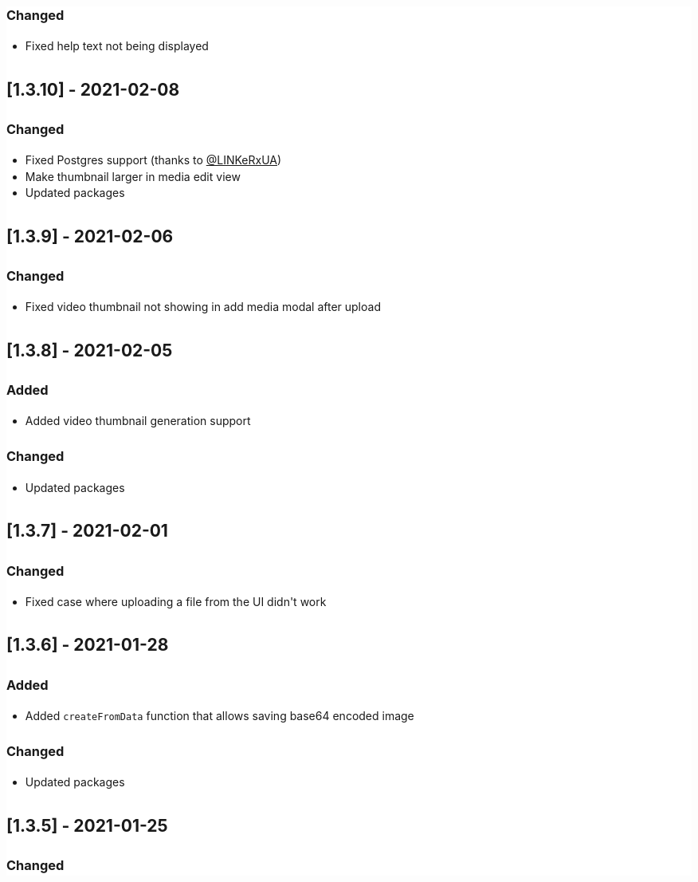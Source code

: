 ### Changed

- Fixed help text not being displayed

## [1.3.10] - 2021-02-08

### Changed

- Fixed Postgres support (thanks to [@LINKeRxUA](https://github.com/LINKeRxUA))
- Make thumbnail larger in media edit view
- Updated packages

## [1.3.9] - 2021-02-06

### Changed

- Fixed video thumbnail not showing in add media modal after upload

## [1.3.8] - 2021-02-05

### Added

- Added video thumbnail generation support

### Changed

- Updated packages

## [1.3.7] - 2021-02-01

### Changed

- Fixed case where uploading a file from the UI didn't work

## [1.3.6] - 2021-01-28

### Added

- Added `createFromData` function that allows saving base64 encoded image

### Changed

- Updated packages

## [1.3.5] - 2021-01-25

### Changed
